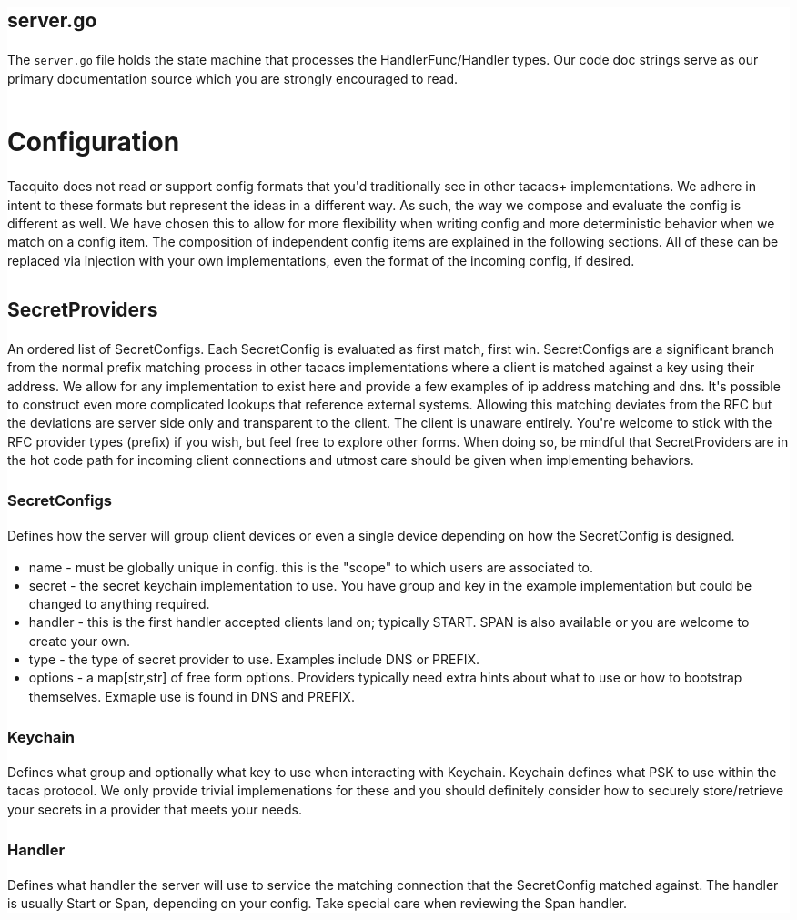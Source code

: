 ## server.go
The `server.go` file holds the state machine that processes the HandlerFunc/Handler types.  Our code doc strings serve as our primary documentation source which you are strongly encouraged to read.

# Configuration
Tacquito does not read or support config formats that you'd traditionally see in other tacacs+ implementations.  We adhere in intent to these formats but represent the ideas in a different way.  As such, the way we compose and evaluate the config is different as well.  We have chosen this to allow for more flexibility when writing config and more deterministic behavior when we match on a config item.  The composition of independent config items are explained in the following sections.  All of these can be replaced via injection with your own implementations, even the format of the incoming config, if desired.

## SecretProviders
An ordered list of SecretConfigs.  Each SecretConfig is evaluated as first match, first win. SecretConfigs are a significant branch from the normal prefix matching process in other tacacs implementations where a client is matched against a key using their address.  We allow for any implementation to exist here and provide a few examples of ip address matching and dns.  It's possible to construct even more complicated lookups that reference external systems. Allowing this matching deviates from the RFC but the deviations are server side only and transparent to the client.  The client is unaware entirely.  You're welcome to stick with the RFC provider types (prefix) if you wish, but feel free to explore other forms.  When doing so, be mindful that SecretProviders are in the hot code path for incoming client connections and utmost care should be given when implementing behaviors.

### SecretConfigs
Defines how the server will group client devices or even a single device depending on how the SecretConfig is designed.

* name - must be globally unique in config. this is the "scope" to which users are associated to.
* secret - the secret keychain implementation to use.  You have group and key in the example implementation but could be changed to anything required.
* handler - this is the first handler accepted clients land on; typically START.  SPAN is also available or you are welcome to create your own.
* type - the type of secret provider to use.  Examples include DNS or PREFIX.
* options - a map[str,str] of free form options.  Providers typically need extra hints about what to use or how to bootstrap themselves.  Exmaple use is found in DNS and PREFIX.

### Keychain
Defines what group and optionally what key to use when interacting with Keychain.  Keychain defines what PSK to use within the tacas protocol.  We only provide trivial implemenations for these and you should definitely consider how to securely store/retrieve your secrets in a provider that meets your needs.

### Handler
Defines what handler the server will use to service the matching connection that the SecretConfig matched against.  The handler is usually Start or Span, depending on your config.  Take special care when reviewing the Span handler.
